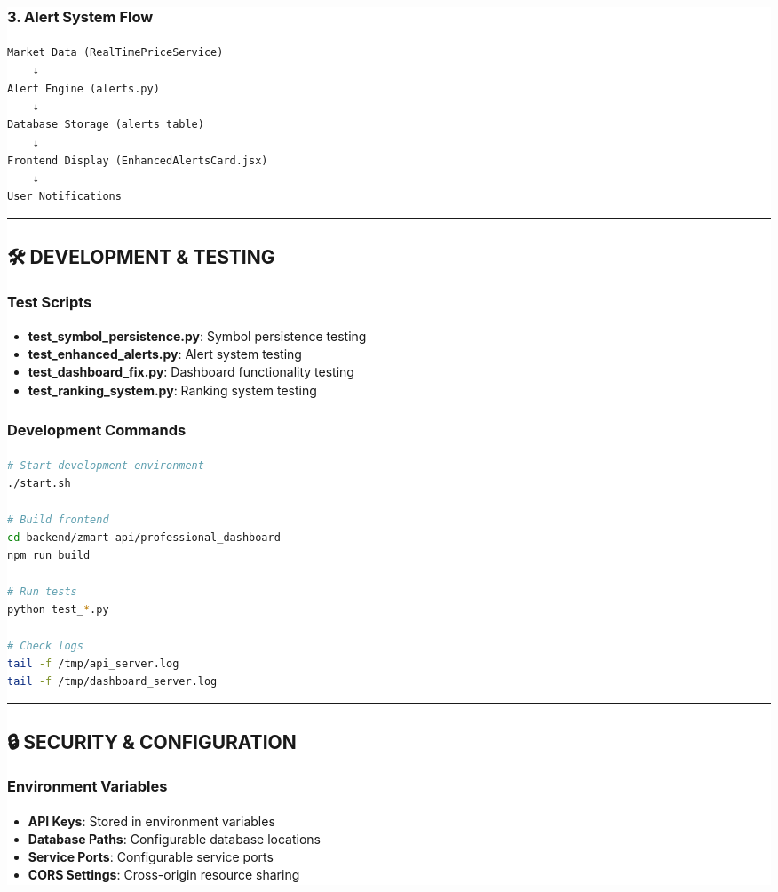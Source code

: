 ### **3. Alert System Flow**
```
Market Data (RealTimePriceService)
    ↓
Alert Engine (alerts.py)
    ↓
Database Storage (alerts table)
    ↓
Frontend Display (EnhancedAlertsCard.jsx)
    ↓
User Notifications
```

---

## 🛠️ **DEVELOPMENT & TESTING**

### **Test Scripts**
- **test_symbol_persistence.py**: Symbol persistence testing
- **test_enhanced_alerts.py**: Alert system testing
- **test_dashboard_fix.py**: Dashboard functionality testing
- **test_ranking_system.py**: Ranking system testing

### **Development Commands**
```bash
# Start development environment
./start.sh

# Build frontend
cd backend/zmart-api/professional_dashboard
npm run build

# Run tests
python test_*.py

# Check logs
tail -f /tmp/api_server.log
tail -f /tmp/dashboard_server.log
```

---

## 🔒 **SECURITY & CONFIGURATION**

### **Environment Variables**
- **API Keys**: Stored in environment variables
- **Database Paths**: Configurable database locations
- **Service Ports**: Configurable service ports
- **CORS Settings**: Cross-origin resource sharing
